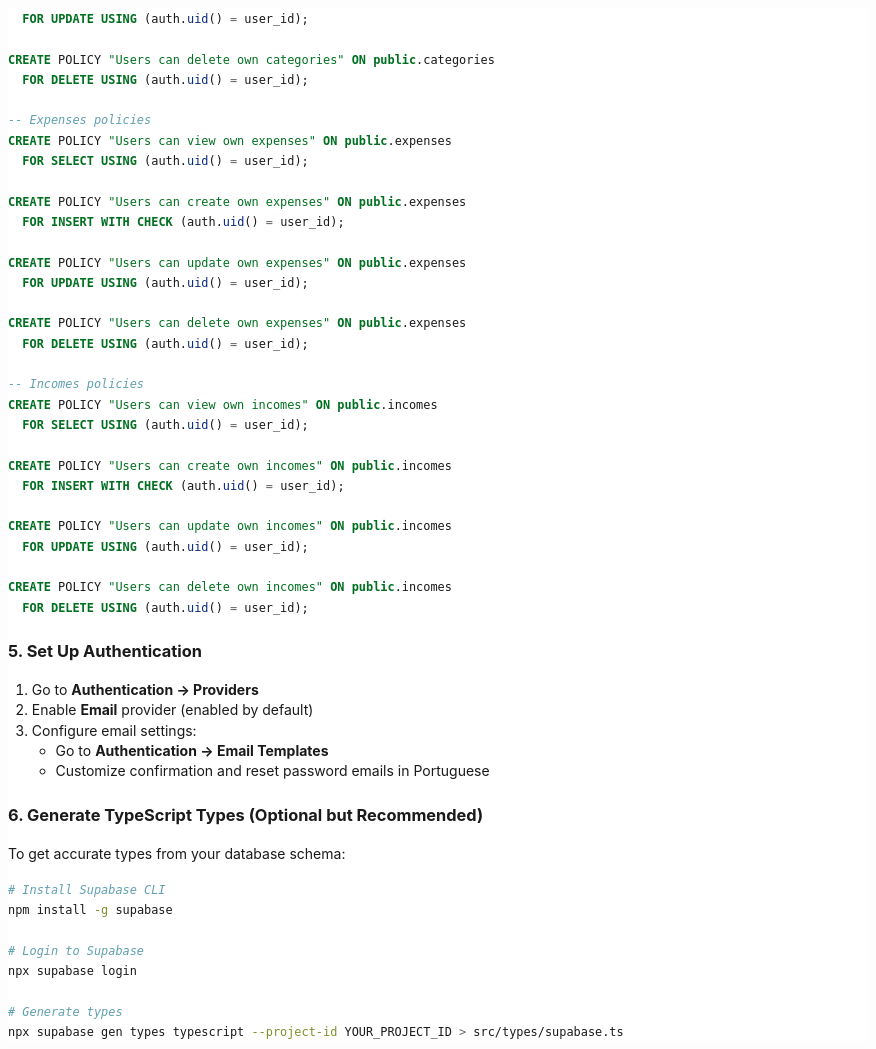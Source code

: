 ```sql
  FOR UPDATE USING (auth.uid() = user_id);

CREATE POLICY "Users can delete own categories" ON public.categories
  FOR DELETE USING (auth.uid() = user_id);

-- Expenses policies
CREATE POLICY "Users can view own expenses" ON public.expenses
  FOR SELECT USING (auth.uid() = user_id);

CREATE POLICY "Users can create own expenses" ON public.expenses
  FOR INSERT WITH CHECK (auth.uid() = user_id);

CREATE POLICY "Users can update own expenses" ON public.expenses
  FOR UPDATE USING (auth.uid() = user_id);

CREATE POLICY "Users can delete own expenses" ON public.expenses
  FOR DELETE USING (auth.uid() = user_id);

-- Incomes policies
CREATE POLICY "Users can view own incomes" ON public.incomes
  FOR SELECT USING (auth.uid() = user_id);

CREATE POLICY "Users can create own incomes" ON public.incomes
  FOR INSERT WITH CHECK (auth.uid() = user_id);

CREATE POLICY "Users can update own incomes" ON public.incomes
  FOR UPDATE USING (auth.uid() = user_id);

CREATE POLICY "Users can delete own incomes" ON public.incomes
  FOR DELETE USING (auth.uid() = user_id);
```

### 5. Set Up Authentication

1. Go to **Authentication → Providers**
2. Enable **Email** provider (enabled by default)
3. Configure email settings:
   - Go to **Authentication → Email Templates**
   - Customize confirmation and reset password emails in Portuguese

### 6. Generate TypeScript Types (Optional but Recommended)

To get accurate types from your database schema:

```bash
# Install Supabase CLI
npm install -g supabase

# Login to Supabase
npx supabase login

# Generate types
npx supabase gen types typescript --project-id YOUR_PROJECT_ID > src/types/supabase.ts
```
